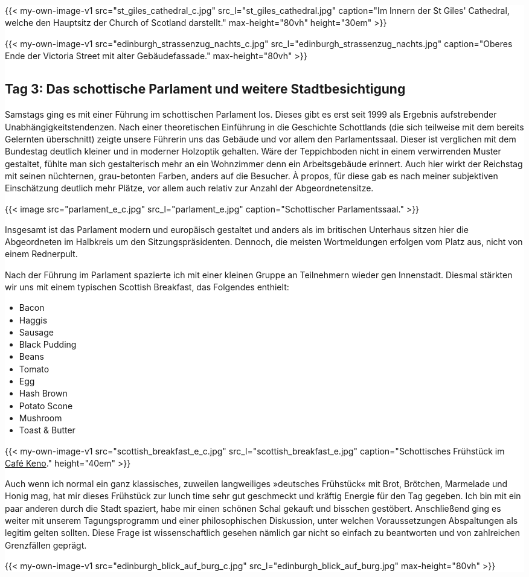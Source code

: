 {{< my-own-image-v1 src="st_giles_cathedral_c.jpg" src_l="st_giles_cathedral.jpg" caption="Im Innern der St Giles' Cathedral, welche den Hauptsitz der Church of Scotland darstellt." max-height="80vh" height="30em" >}}

{{< my-own-image-v1 src="edinburgh_strassenzug_nachts_c.jpg" src_l="edinburgh_strassenzug_nachts.jpg" caption="Oberes Ende der Victoria Street mit alter Gebäudefassade." max-height="80vh" >}}

## Tag 3: Das schottische Parlament und weitere Stadtbesichtigung
Samstags ging es mit einer Führung im schottischen Parlament los. Dieses gibt es erst seit 1999 als Ergebnis aufstrebender Unabhängigkeitstendenzen. Nach einer theoretischen Einführung in die Geschichte Schottlands (die sich teilweise mit dem bereits Gelernten überschnitt) zeigte unsere Führerin uns das Gebäude und vor allem den Parlamentssaal. Dieser ist verglichen mit dem Bundestag deutlich kleiner und in moderner Holzoptik gehalten. Wäre der Teppichboden nicht in einem verwirrenden Muster gestaltet, fühlte man sich gestalterisch mehr an ein Wohnzimmer denn ein Arbeitsgebäude erinnert. Auch hier wirkt der Reichstag mit seinen nüchternen, grau-betonten Farben, anders auf die Besucher. À propos, für diese gab es nach meiner subjektiven Einschätzung deutlich mehr Plätze, vor allem auch relativ zur Anzahl der Abgeordnetensitze.

{{< image src="parlament_e_c.jpg" src_l="parlament_e.jpg" caption="Schottischer Parlamentssaal." >}}

Insgesamt ist das Parlament modern und europäisch gestaltet und anders als im britischen Unterhaus sitzen hier die Abgeordneten im Halbkreis um den Sitzungspräsidenten. Dennoch, die meisten Wortmeldungen erfolgen vom Platz aus, nicht von einem Rednerpult.

Nach der Führung im Parlament spazierte ich mit einer kleinen Gruppe an Teilnehmern wieder gen Innenstadt. Diesmal stärkten wir uns mit einem typischen Scottish Breakfast, das Folgendes enthielt:

- Bacon
- Haggis
- Sausage
- Black Pudding
- Beans
- Tomato
- Egg
- Hash Brown
- Potato Scone
- Mushroom
- Toast & Butter

{{< my-own-image-v1 src="scottish_breakfast_e_c.jpg" src_l="scottish_breakfast_e.jpg" caption="Schottisches Frühstück im [Café Keno](https://cafekeno.com/)." height="40em" >}}

Auch wenn ich normal ein ganz klassisches, zuweilen langweiliges &raquo;deutsches Frühstück&laquo; mit Brot, Brötchen, Marmelade und Honig mag, hat mir dieses Frühstück zur lunch time sehr gut geschmeckt und kräftig Energie für den Tag gegeben. Ich bin mit ein paar anderen durch die Stadt spaziert, habe mir einen schönen Schal gekauft und bisschen gestöbert. Anschließend ging es weiter mit unserem Tagungsprogramm und einer philosophischen Diskussion, unter welchen Voraussetzungen Abspaltungen als legitim gelten sollten. Diese Frage ist wissenschaftlich gesehen nämlich gar nicht so einfach zu beantworten und von zahlreichen Grenzfällen geprägt.

{{< my-own-image-v1 src="edinburgh_blick_auf_burg_c.jpg" src_l="edinburgh_blick_auf_burg.jpg" max-height="80vh" >}}
